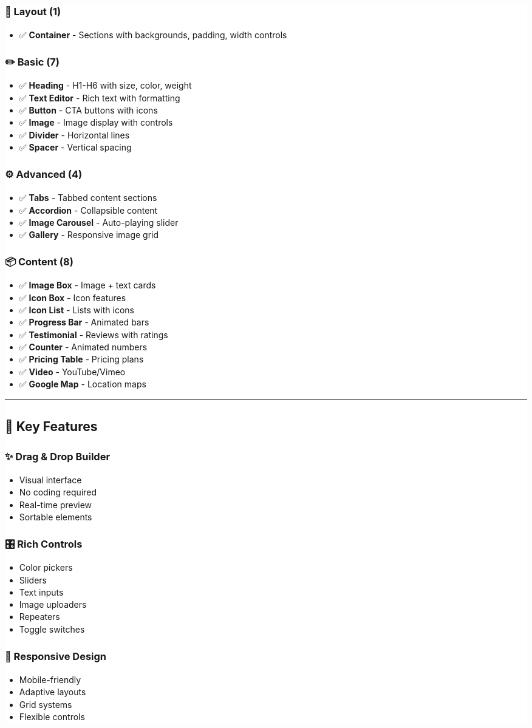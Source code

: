 ### 📐 Layout (1)
- ✅ **Container** - Sections with backgrounds, padding, width controls

### ✏️ Basic (7)
- ✅ **Heading** - H1-H6 with size, color, weight
- ✅ **Text Editor** - Rich text with formatting
- ✅ **Button** - CTA buttons with icons
- ✅ **Image** - Image display with controls
- ✅ **Divider** - Horizontal lines
- ✅ **Spacer** - Vertical spacing

### ⚙️ Advanced (4)
- ✅ **Tabs** - Tabbed content sections
- ✅ **Accordion** - Collapsible content
- ✅ **Image Carousel** - Auto-playing slider
- ✅ **Gallery** - Responsive image grid

### 📦 Content (8)
- ✅ **Image Box** - Image + text cards
- ✅ **Icon Box** - Icon features
- ✅ **Icon List** - Lists with icons
- ✅ **Progress Bar** - Animated bars
- ✅ **Testimonial** - Reviews with ratings
- ✅ **Counter** - Animated numbers
- ✅ **Pricing Table** - Pricing plans
- ✅ **Video** - YouTube/Vimeo
- ✅ **Google Map** - Location maps

---

## 🌟 Key Features

### ✨ Drag & Drop Builder
- Visual interface
- No coding required
- Real-time preview
- Sortable elements

### 🎛️ Rich Controls
- Color pickers
- Sliders
- Text inputs
- Image uploaders
- Repeaters
- Toggle switches

### 📱 Responsive Design
- Mobile-friendly
- Adaptive layouts
- Grid systems
- Flexible controls
